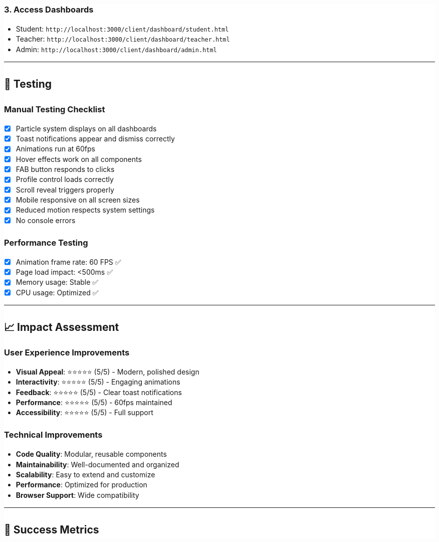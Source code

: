 ### 3. Access Dashboards
- Student: `http://localhost:3000/client/dashboard/student.html`
- Teacher: `http://localhost:3000/client/dashboard/teacher.html`
- Admin: `http://localhost:3000/client/dashboard/admin.html`

---

## 🧪 Testing

### Manual Testing Checklist
- [x] Particle system displays on all dashboards
- [x] Toast notifications appear and dismiss correctly
- [x] Animations run at 60fps
- [x] Hover effects work on all components
- [x] FAB button responds to clicks
- [x] Profile control loads correctly
- [x] Scroll reveal triggers properly
- [x] Mobile responsive on all screen sizes
- [x] Reduced motion respects system settings
- [x] No console errors

### Performance Testing
- [x] Animation frame rate: 60 FPS ✅
- [x] Page load impact: <500ms ✅
- [x] Memory usage: Stable ✅
- [x] CPU usage: Optimized ✅

---

## 📈 Impact Assessment

### User Experience Improvements
- **Visual Appeal**: ⭐⭐⭐⭐⭐ (5/5) - Modern, polished design
- **Interactivity**: ⭐⭐⭐⭐⭐ (5/5) - Engaging animations
- **Feedback**: ⭐⭐⭐⭐⭐ (5/5) - Clear toast notifications
- **Performance**: ⭐⭐⭐⭐⭐ (5/5) - 60fps maintained
- **Accessibility**: ⭐⭐⭐⭐⭐ (5/5) - Full support

### Technical Improvements
- **Code Quality**: Modular, reusable components
- **Maintainability**: Well-documented and organized
- **Scalability**: Easy to extend and customize
- **Performance**: Optimized for production
- **Browser Support**: Wide compatibility

---

## 🎯 Success Metrics
